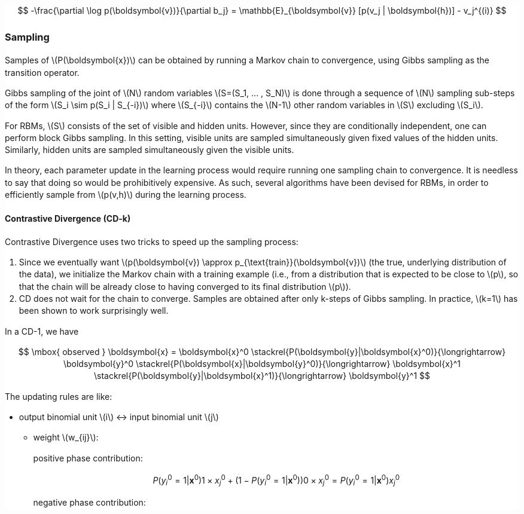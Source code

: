 $$
-\frac{\partial \log p(\boldsymbol{v})}{\partial b_j} = \mathbb{E}_{\boldsymbol{v}} [p(v_j | \boldsymbol{h})] - v_j^{(i)}
$$

### Sampling

Samples of \\(P(\boldsymbol{x})\\) can be obtained by running a Markov chain to convergence, 
using Gibbs sampling as the transition operator.

Gibbs sampling of the joint of \\(N\\) random variables \\(S=(S_1, ... , S_N)\\) is done 
through a sequence of \\(N\\) sampling sub-steps of the form \\(S_i \sim p(S_i | S_{-i})\\) 
where \\(S_{-i}\\) contains the \\(N-1\\) other random variables in \\(S\\) excluding 
\\(S_i\\).

For RBMs, \\(S\\) consists of the set of visible and hidden units. However, since they are 
conditionally independent, one can perform block Gibbs sampling. In this setting, visible 
units are sampled simultaneously given fixed values of the hidden units. Similarly, hidden 
units are sampled simultaneously given the visible units.

In theory, each parameter update in the learning process would require running one sampling 
chain to convergence. It is needless to say that doing so would be prohibitively expensive. 
As such, several algorithms have been devised for RBMs, in order to efficiently sample 
from \\(p(v,h)\\) during the learning process.

#### Contrastive Divergence (CD-k)

Contrastive Divergence uses two tricks to speed up the sampling process:

1. Since we eventually want \\(p(\boldsymbol{v}) \approx p_{\text{train}}(\boldsymbol{v})\\) 
(the true, underlying distribution of the data), we initialize the Markov chain with a training 
example (i.e., from a distribution that is expected to be close to \\(p\\), so that the chain 
will be already close to having converged to its final distribution \\(p\\)).
2. CD does not wait for the chain to converge. Samples are obtained after only k-steps of Gibbs 
sampling. In practice, \\(k=1\\) has been shown to work surprisingly well.

In a CD-1, we have

$$
\mbox{ observed } \boldsymbol{x} = \boldsymbol{x}^0  \stackrel{P(\boldsymbol{y}|\boldsymbol{x}^0)}{\longrightarrow} \boldsymbol{y}^0 \stackrel{P(\boldsymbol{x}|\boldsymbol{y}^0)}{\longrightarrow} \boldsymbol{x}^1 \stackrel{P(\boldsymbol{y}|\boldsymbol{x}^1)}{\longrightarrow} \boldsymbol{y}^1
$$

The updating rules are like:

- output binomial unit \\(i\\) <-> input binomial unit \\(j\\)
  - weight \\(w_{ij}\\):
  
    positive phase contribution: 
    
    $$
    P(y^0_i=1|\boldsymbol{x}^0) 1 \times x^0_j + (1 - P(y^0_i=1|\boldsymbol{x}^0)) 0 \times x^0_j = P(y^0_i=1|\boldsymbol{x}^0) x^0_j
    $$
    
    negative phase contribution: 
    